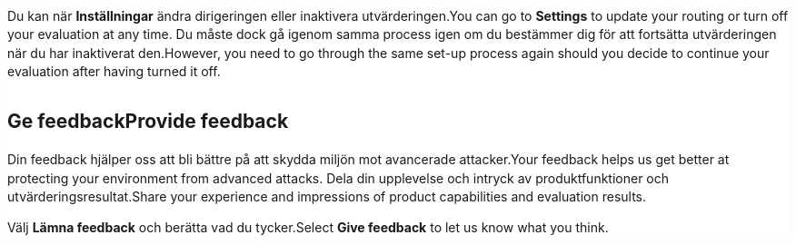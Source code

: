 <span data-ttu-id="935f3-231">Du kan när **Inställningar** ändra dirigeringen eller inaktivera utvärderingen.</span><span class="sxs-lookup"><span data-stu-id="935f3-231">You can go to **Settings** to update your routing or turn off your evaluation at any time.</span></span> <span data-ttu-id="935f3-232">Du måste dock gå igenom samma process igen om du bestämmer dig för att fortsätta utvärderingen när du har inaktiverat den.</span><span class="sxs-lookup"><span data-stu-id="935f3-232">However, you need to go through the same set-up process again should you decide to continue your evaluation after having turned it off.</span></span>

## <a name="provide-feedback"></a><span data-ttu-id="935f3-233">Ge feedback</span><span class="sxs-lookup"><span data-stu-id="935f3-233">Provide feedback</span></span>

<span data-ttu-id="935f3-234">Din feedback hjälper oss att bli bättre på att skydda miljön mot avancerade attacker.</span><span class="sxs-lookup"><span data-stu-id="935f3-234">Your feedback helps us get better at protecting your environment from advanced attacks.</span></span> <span data-ttu-id="935f3-235">Dela din upplevelse och intryck av produktfunktioner och utvärderingsresultat.</span><span class="sxs-lookup"><span data-stu-id="935f3-235">Share your experience and impressions of product capabilities and evaluation results.</span></span>

<span data-ttu-id="935f3-236">Välj **Lämna feedback** och berätta vad du tycker.</span><span class="sxs-lookup"><span data-stu-id="935f3-236">Select **Give feedback** to let us know what you think.</span></span>
